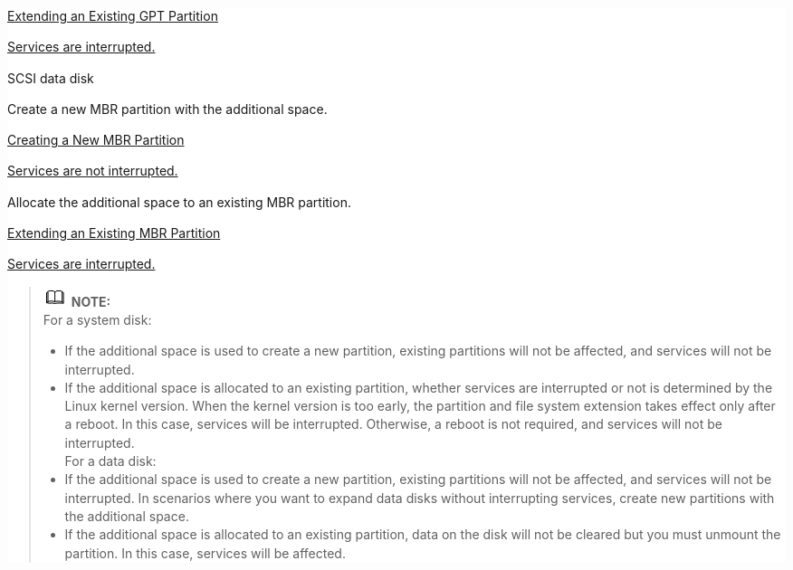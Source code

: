 </td>
<td class="cellrowborder" valign="top" headers="mcps1.2.6.1.2 "><p id="p17819819145"><a name="p17819819145"></a><a name="p17819819145"></a><a href="extending-partitions-and-file-systems-for-data-disks-(linux).md#section13346184710300">Extending an Existing GPT Partition</a></p>
</td>
<td class="cellrowborder" valign="top" headers="mcps1.2.6.1.3 "><p id="p197811284148"><a name="p197811284148"></a><a name="p197811284148"></a><a href="#li069375552612">Services are interrupted.</a></p>
</td>
</tr>
<tr id="row515711531178"><td class="cellrowborder" rowspan="2" valign="top" headers="mcps1.2.6.1.1 "><p id="p1115814536170"><a name="p1115814536170"></a><a name="p1115814536170"></a>SCSI data disk</p>
</td>
<td class="cellrowborder" valign="top" headers="mcps1.2.6.1.2 "><p id="p577312181820"><a name="p577312181820"></a><a name="p577312181820"></a>Create a new MBR partition with the additional space.</p>
</td>
<td class="cellrowborder" valign="top" headers="mcps1.2.6.1.3 "><p id="p19158185371717"><a name="p19158185371717"></a><a name="p19158185371717"></a><a href="extending-partitions-and-file-systems-for-scsi-disks-(linux).md#section12265143819280">Creating a New MBR Partition</a></p>
</td>
<td class="cellrowborder" valign="top" headers="mcps1.2.6.1.4 "><p id="p20616228183"><a name="p20616228183"></a><a name="p20616228183"></a><a href="#li8782887145">Services are not interrupted.</a></p>
</td>
</tr>
<tr id="row544165520175"><td class="cellrowborder" valign="top" headers="mcps1.2.6.1.1 "><p id="p15771126185"><a name="p15771126185"></a><a name="p15771126185"></a>Allocate the additional space to an existing MBR partition.</p>
</td>
<td class="cellrowborder" valign="top" headers="mcps1.2.6.1.2 "><p id="p17442115501718"><a name="p17442115501718"></a><a name="p17442115501718"></a><a href="extending-partitions-and-file-systems-for-scsi-disks-(linux).md#section31113372194023">Extending an Existing MBR Partition</a></p>
</td>
<td class="cellrowborder" valign="top" headers="mcps1.2.6.1.3 "><p id="p19714223187"><a name="p19714223187"></a><a name="p19714223187"></a><a href="#li069375552612">Services are interrupted.</a></p>
</td>
</tr>
</tbody>
</table>

>![](public_sys-resources/icon-note.gif) **NOTE:**   
>For a system disk:  
>-   <a name="li4674330102614"></a>If the additional space is used to create a new partition, existing partitions will not be affected, and services will not be interrupted.  
>-   <a name="li132901912815"></a>If the additional space is allocated to an existing partition, whether services are interrupted or not is determined by the Linux kernel version. When the kernel version is too early, the partition and file system extension takes effect only after a reboot. In this case, services will be interrupted. Otherwise, a reboot is not required, and services will not be interrupted.  
>For a data disk:  
>-   <a name="li8782887145"></a>If the additional space is used to create a new partition, existing partitions will not be affected, and services will not be interrupted. In scenarios where you want to expand data disks without interrupting services, create new partitions with the additional space.  
>-   <a name="li069375552612"></a>If the additional space is allocated to an existing partition, data on the disk will not be cleared but you must unmount the partition. In this case, services will be affected.  

